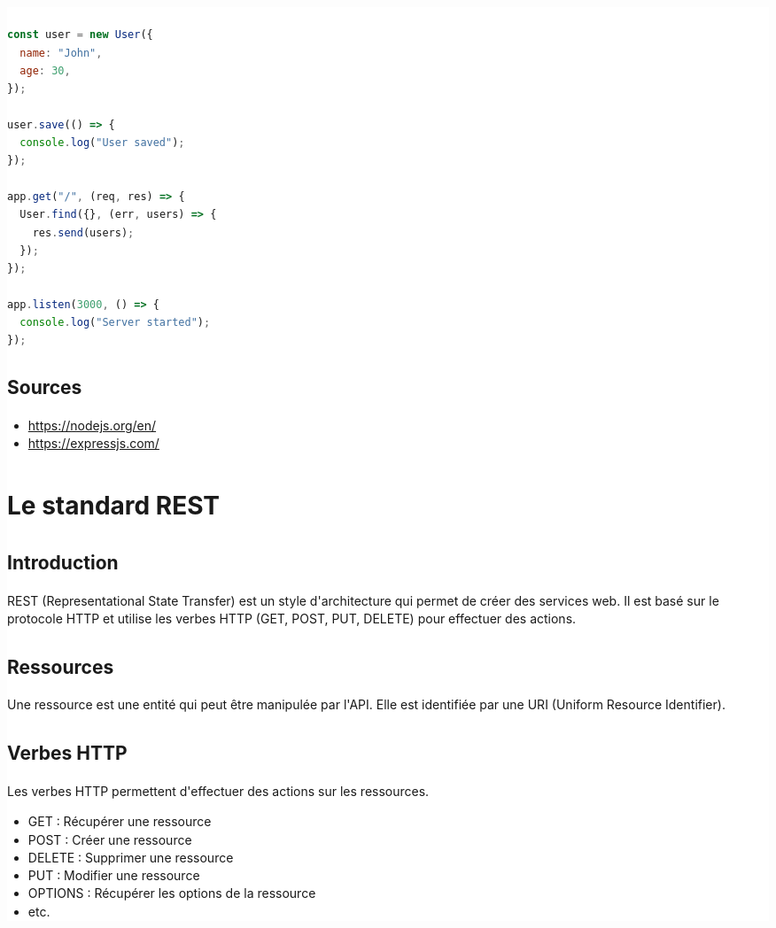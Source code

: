 ```javascript

const user = new User({
  name: "John",
  age: 30,
});

user.save(() => {
  console.log("User saved");
});

app.get("/", (req, res) => {
  User.find({}, (err, users) => {
    res.send(users);
  });
});

app.listen(3000, () => {
  console.log("Server started");
});
```

## Sources

- https://nodejs.org/en/
- https://expressjs.com/

# Le standard REST

## Introduction

REST (Representational State Transfer) est un style d'architecture qui permet de créer des services web. Il est basé sur le protocole HTTP et utilise les verbes HTTP (GET, POST, PUT, DELETE) pour effectuer des actions.

## Ressources

Une ressource est une entité qui peut être manipulée par l'API. Elle est identifiée par une URI (Uniform Resource Identifier).

## Verbes HTTP

Les verbes HTTP permettent d'effectuer des actions sur les ressources.

- GET : Récupérer une ressource
- POST : Créer une ressource
- DELETE : Supprimer une ressource
- PUT : Modifier une ressource
- OPTIONS : Récupérer les options de la ressource
- etc.
